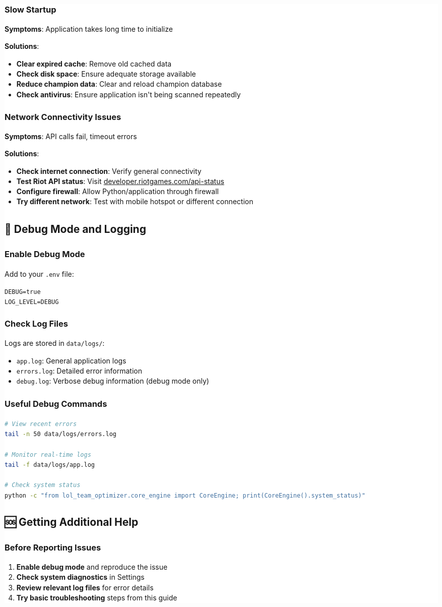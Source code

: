 ### Slow Startup
**Symptoms**: Application takes long time to initialize

**Solutions**:
- **Clear expired cache**: Remove old cached data
- **Check disk space**: Ensure adequate storage available
- **Reduce champion data**: Clear and reload champion database
- **Check antivirus**: Ensure application isn't being scanned repeatedly

### Network Connectivity Issues
**Symptoms**: API calls fail, timeout errors

**Solutions**:
- **Check internet connection**: Verify general connectivity
- **Test Riot API status**: Visit [developer.riotgames.com/api-status](https://developer.riotgames.com/api-status)
- **Configure firewall**: Allow Python/application through firewall
- **Try different network**: Test with mobile hotspot or different connection

## 🐛 Debug Mode and Logging

### Enable Debug Mode
Add to your `.env` file:
```
DEBUG=true
LOG_LEVEL=DEBUG
```

### Check Log Files
Logs are stored in `data/logs/`:
- `app.log`: General application logs
- `errors.log`: Detailed error information
- `debug.log`: Verbose debug information (debug mode only)

### Useful Debug Commands
```bash
# View recent errors
tail -n 50 data/logs/errors.log

# Monitor real-time logs
tail -f data/logs/app.log

# Check system status
python -c "from lol_team_optimizer.core_engine import CoreEngine; print(CoreEngine().system_status)"
```

## 🆘 Getting Additional Help

### Before Reporting Issues
1. **Enable debug mode** and reproduce the issue
2. **Check system diagnostics** in Settings
3. **Review relevant log files** for error details
4. **Try basic troubleshooting** steps from this guide
